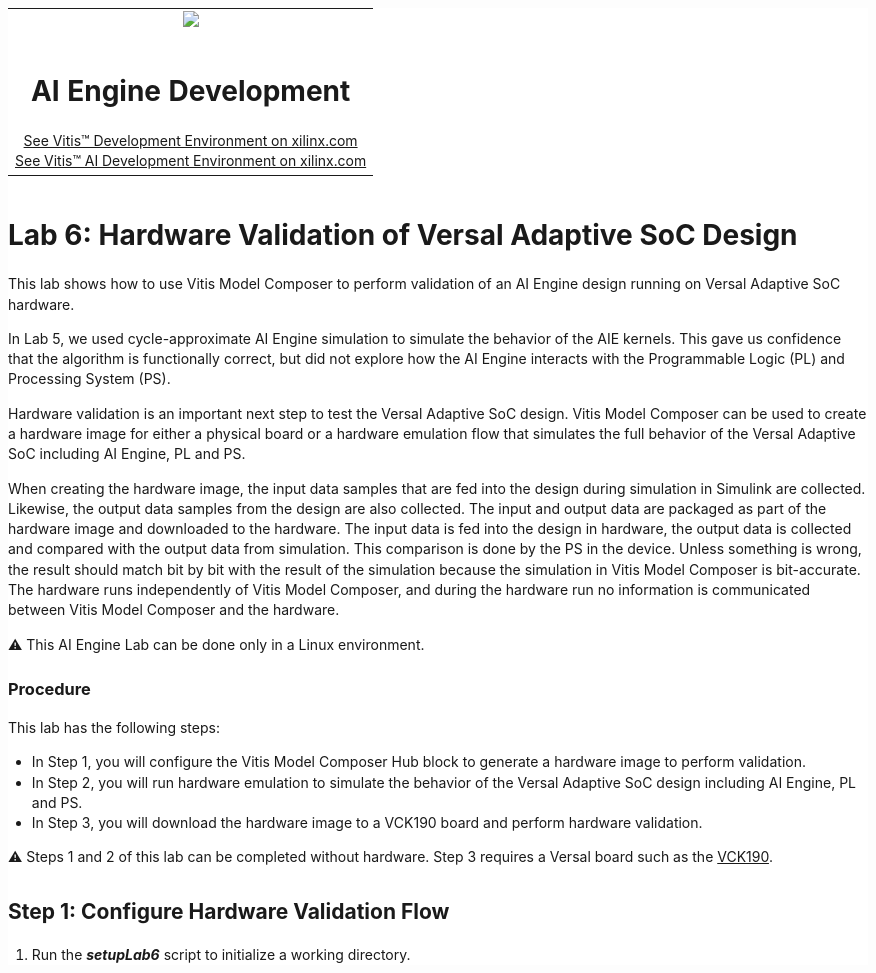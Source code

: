 <table class="sphinxhide" width="100%">
 <tr width="100%">
    <td align="center"><img src="https://raw.githubusercontent.com/Xilinx/Image-Collateral/main/xilinx-logo.png" width="30%"/><h1>AI Engine Development</h1>
    <a href="https://www.xilinx.com/products/design-tools/vitis.html">See Vitis™ Development Environment on xilinx.com</br></a>
    <a href="https://www.xilinx.com/products/design-tools/vitis/vitis-ai.html">See Vitis™ AI Development Environment on xilinx.com</a>
    </td>
 </tr>
</table>

# Lab 6: Hardware Validation of Versal Adaptive SoC Design

This lab shows how to use Vitis Model Composer to perform validation of an AI Engine design running on Versal Adaptive SoC hardware.

In Lab 5, we used cycle-approximate AI Engine simulation to simulate the behavior of the AIE kernels. This gave us confidence that the algorithm is functionally correct, but did not explore how the AI Engine interacts with the Programmable Logic (PL) and Processing System (PS). 

Hardware validation is an important next step to test the Versal Adaptive SoC design. Vitis Model Composer can be used to create a hardware image for either a physical board or a hardware emulation flow that simulates the full behavior of the Versal Adaptive SoC including AI Engine, PL and PS. 

When creating the hardware image, the input data samples that are fed into the design
during simulation in Simulink are collected. Likewise, the output data samples from the design are
also collected. The input and output data are packaged as part of the hardware image and
downloaded to the hardware. The input data is fed into the design in hardware, the output data is
collected and compared with the output data from simulation. This comparison is done by the
PS in the device. Unless something is wrong, the result should match bit by bit with the
result of the simulation because the simulation in Vitis Model Composer is bit-accurate. The
hardware runs independently of Vitis Model Composer, and during the hardware run no
information is communicated between Vitis Model Composer and the hardware.

:warning: This AI Engine Lab can be done only in a Linux environment.

### Procedure
This lab has the following steps:
 * In Step 1, you will configure the Vitis Model Composer Hub block to generate a hardware image to perform validation.
 * In Step 2, you will run hardware emulation to simulate the behavior of the Versal Adaptive SoC design including AI Engine, PL and PS.
 * In Step 3, you will download the hardware image to a VCK190 board and perform hardware validation.

:warning: Steps 1 and 2 of this lab can be completed without hardware. Step 3 requires a Versal board such as the [VCK190](https://www.xilinx.com/products/boards-and-kits/vck190.html).

## Step 1: Configure Hardware Validation Flow

1. Run the ***setupLab6*** script to initialize a working directory.
